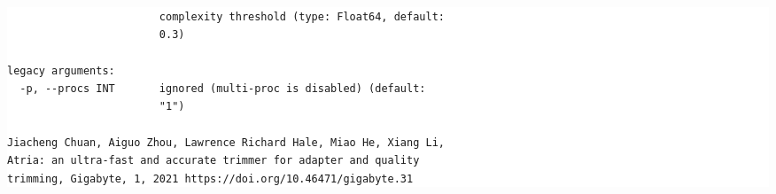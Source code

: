 ```
                        complexity threshold (type: Float64, default:
                        0.3)

legacy arguments:
  -p, --procs INT       ignored (multi-proc is disabled) (default:
                        "1")

Jiacheng Chuan, Aiguo Zhou, Lawrence Richard Hale, Miao He, Xiang Li,
Atria: an ultra-fast and accurate trimmer for adapter and quality
trimming, Gigabyte, 1, 2021 https://doi.org/10.46471/gigabyte.31
```
